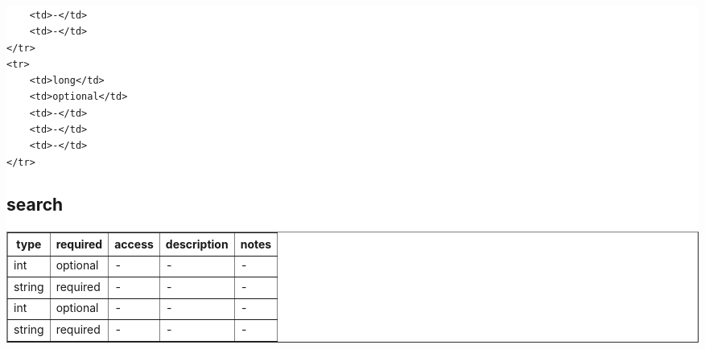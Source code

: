         <td>-</td>
        <td>-</td>
    </tr>
    <tr>
        <td>long</td>
        <td>optional</td>
        <td>-</td>
        <td>-</td>
        <td>-</td>
    </tr>
</table>



## <a name="search">search</a>

<table border="1">
    <tr>
        <th>type</th>
        <th>required</th>
        <th>access</th>
        <th>description</th>
        <th>notes</th>
    </tr>
    <tr>
        <td>int</td>
        <td>optional</td>
        <td>-</td>
        <td>-</td>
        <td>-</td>
    </tr>
    <tr>
        <td>string</td>
        <td>required</td>
        <td>-</td>
        <td>-</td>
        <td>-</td>
    </tr>
    <tr>
        <td>int</td>
        <td>optional</td>
        <td>-</td>
        <td>-</td>
        <td>-</td>
    </tr>
    <tr>
        <td>string</td>
        <td>required</td>
        <td>-</td>
        <td>-</td>
        <td>-</td>
    </tr>
</table>


